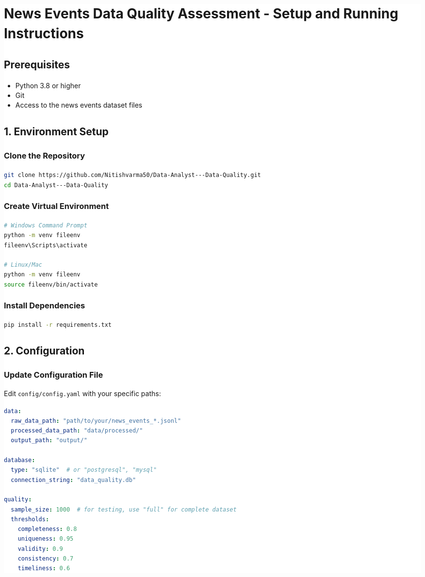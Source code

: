 # News Events Data Quality Assessment - Setup and Running Instructions

## Prerequisites

- Python 3.8 or higher
- Git
- Access to the news events dataset files

## 1. Environment Setup

### Clone the Repository
```bash
git clone https://github.com/Nitishvarma50/Data-Analyst---Data-Quality.git
cd Data-Analyst---Data-Quality
```

### Create Virtual Environment
```bash
# Windows Command Prompt
python -m venv fileenv
fileenv\Scripts\activate

# Linux/Mac
python -m venv fileenv
source fileenv/bin/activate
```

### Install Dependencies
```bash
pip install -r requirements.txt
```

## 2. Configuration

### Update Configuration File
Edit `config/config.yaml` with your specific paths:

```yaml
data:
  raw_data_path: "path/to/your/news_events_*.jsonl"
  processed_data_path: "data/processed/"
  output_path: "output/"

database:
  type: "sqlite"  # or "postgresql", "mysql"
  connection_string: "data_quality.db"

quality:
  sample_size: 1000  # for testing, use "full" for complete dataset
  thresholds:
    completeness: 0.8
    uniqueness: 0.95
    validity: 0.9
    consistency: 0.7
    timeliness: 0.6
```
